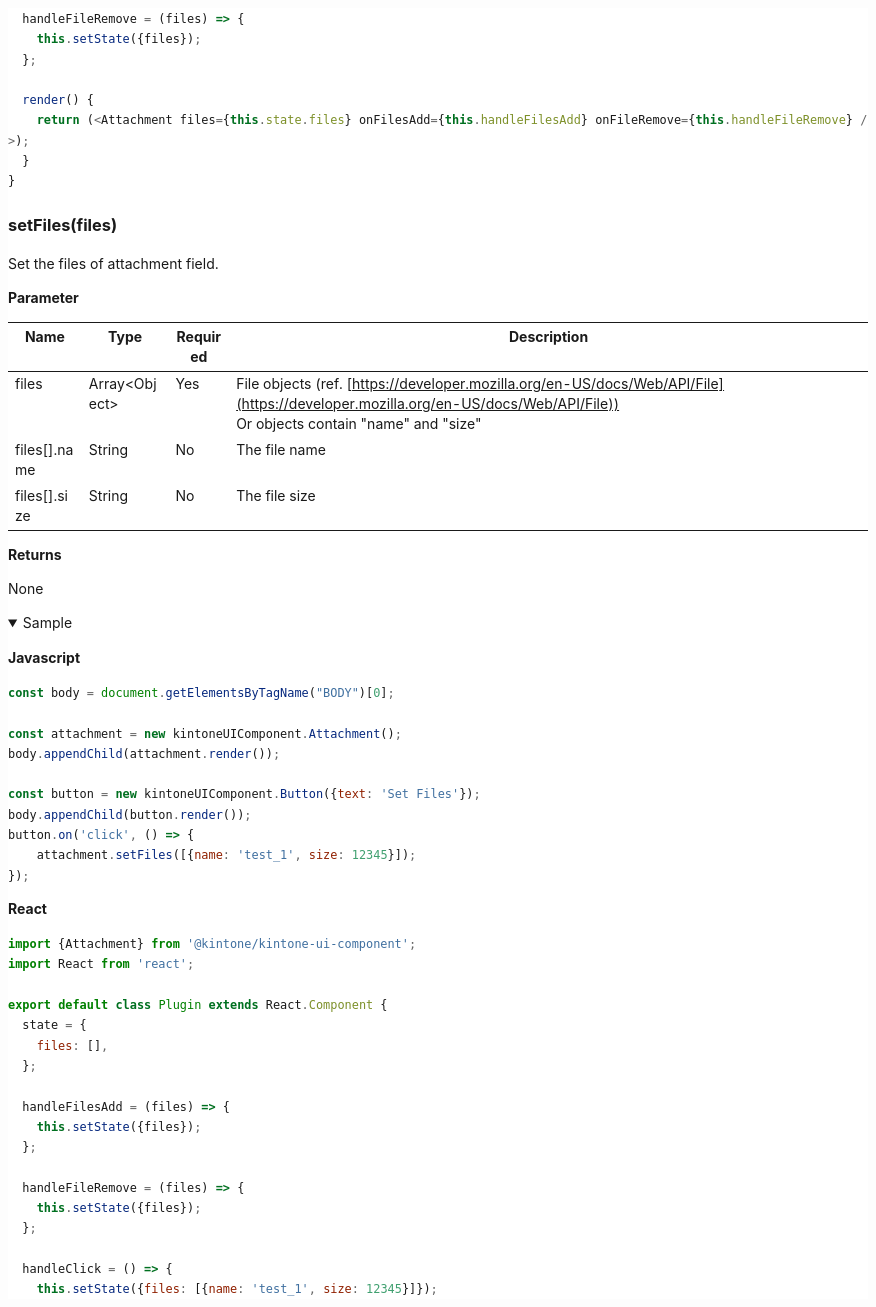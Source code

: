 ```javascript
  handleFileRemove = (files) => {
    this.setState({files});
  };
 
  render() {
    return (<Attachment files={this.state.files} onFilesAdd={this.handleFilesAdd} onFileRemove={this.handleFileRemove} />);
  }
}
```
</details>

### setFiles(files)
Set the files of attachment field.

**Parameter**

| Name| Type| Required| Description |
| --- | --- | --- | --- |
|files|Array&lt;Object&gt;|Yes|File objects (ref. [https://developer.mozilla.org/en-US/docs/Web/API/File](https://developer.mozilla.org/en-US/docs/Web/API/File))<br>Or objects contain "name" and "size"|
|files[].name|String|No|The file name|
|files[].size|String|No|The file size|

**Returns**

None

<details class="tab-container" open>
<Summary>Sample</Summary>

**Javascript**
```javascript
const body = document.getElementsByTagName("BODY")[0];
 
const attachment = new kintoneUIComponent.Attachment();
body.appendChild(attachment.render());
 
const button = new kintoneUIComponent.Button({text: 'Set Files'});
body.appendChild(button.render());
button.on('click', () => {
    attachment.setFiles([{name: 'test_1', size: 12345}]);
});
```

**React**
```javascript
import {Attachment} from '@kintone/kintone-ui-component';
import React from 'react';
 
export default class Plugin extends React.Component {
  state = {
    files: [],
  };
 
  handleFilesAdd = (files) => {
    this.setState({files});
  };
 
  handleFileRemove = (files) => {
    this.setState({files});
  };
 
  handleClick = () => {
    this.setState({files: [{name: 'test_1', size: 12345}]});
```